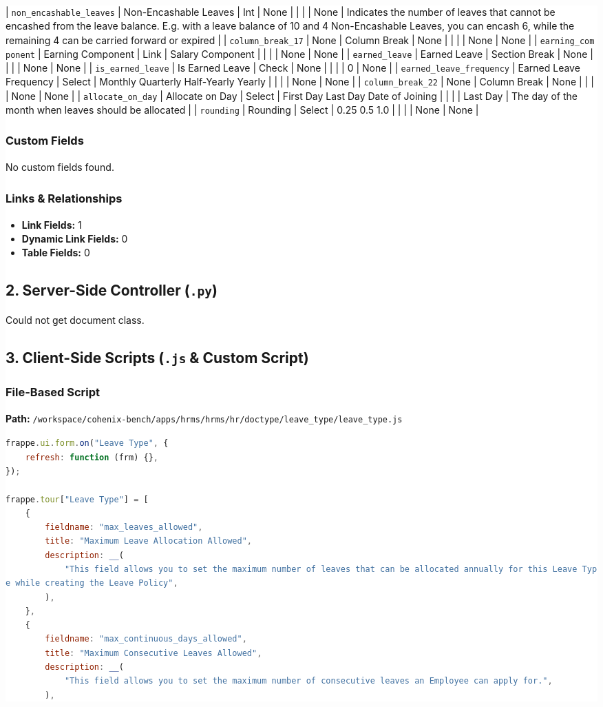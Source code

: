 | `non_encashable_leaves` | Non-Encashable Leaves | Int | None |  |  |  | None | Indicates the number of leaves that cannot be encashed from the leave balance. E.g. with a leave balance of 10 and 4 Non-Encashable Leaves, you can encash 6, while the remaining 4 can be carried forward or expired |
| `column_break_17` | None | Column Break | None |  |  |  | None | None |
| `earning_component` | Earning Component | Link | Salary Component |  |  |  | None | None |
| `earned_leave` | Earned Leave | Section Break | None |  |  |  | None | None |
| `is_earned_leave` | Is Earned Leave | Check | None |  |  |  | 0 | None |
| `earned_leave_frequency` | Earned Leave Frequency | Select | Monthly
Quarterly
Half-Yearly
Yearly |  |  |  | None | None |
| `column_break_22` | None | Column Break | None |  |  |  | None | None |
| `allocate_on_day` | Allocate on Day | Select | First Day
Last Day
Date of Joining |  |  |  | Last Day | The day of the month when leaves should be allocated |
| `rounding` | Rounding | Select | 
0.25
0.5
1.0 |  |  |  | None | None |


### Custom Fields
No custom fields found.


### Links & Relationships
- **Link Fields:** 1
- **Dynamic Link Fields:** 0
- **Table Fields:** 0

## 2. Server-Side Controller (`.py`)
Could not get document class.


## 3. Client-Side Scripts (`.js` & Custom Script)
### File-Based Script
**Path:** `/workspace/cohenix-bench/apps/hrms/hrms/hr/doctype/leave_type/leave_type.js`
```javascript
frappe.ui.form.on("Leave Type", {
	refresh: function (frm) {},
});

frappe.tour["Leave Type"] = [
	{
		fieldname: "max_leaves_allowed",
		title: "Maximum Leave Allocation Allowed",
		description: __(
			"This field allows you to set the maximum number of leaves that can be allocated annually for this Leave Type while creating the Leave Policy",
		),
	},
	{
		fieldname: "max_continuous_days_allowed",
		title: "Maximum Consecutive Leaves Allowed",
		description: __(
			"This field allows you to set the maximum number of consecutive leaves an Employee can apply for.",
		),
```